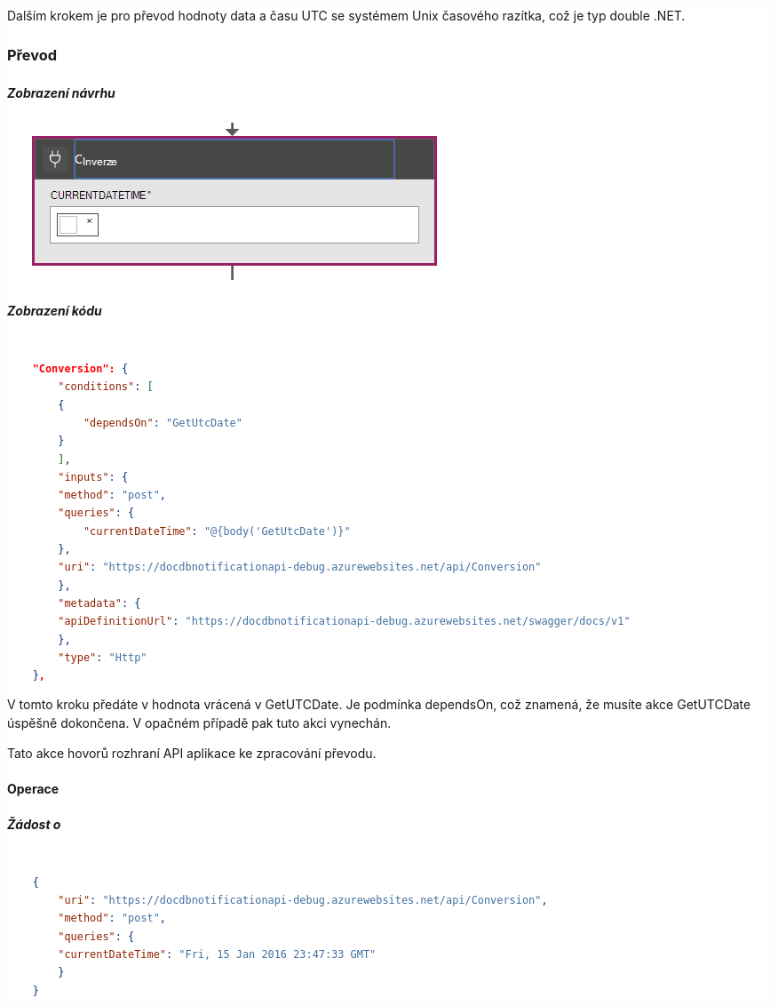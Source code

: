 Dalším krokem je pro převod hodnoty data a času UTC se systémem Unix časového razítka, což je typ double .NET.

### <a name="conversion"></a>Převod

##### <a name="designer-view"></a>Zobrazení návrhu

![Převod](./media/documentdb-change-notification/conversion.png)

##### <a name="code-view"></a>Zobrazení kódu

```JSON

    "Conversion": {
        "conditions": [
        {
            "dependsOn": "GetUtcDate"
        }
        ],
        "inputs": {
        "method": "post",
        "queries": {
            "currentDateTime": "@{body('GetUtcDate')}"
        },
        "uri": "https://docdbnotificationapi-debug.azurewebsites.net/api/Conversion"
        },
        "metadata": {
        "apiDefinitionUrl": "https://docdbnotificationapi-debug.azurewebsites.net/swagger/docs/v1"
        },
        "type": "Http"
    },

```

V tomto kroku předáte v hodnota vrácená v GetUTCDate.  Je podmínka dependsOn, což znamená, že musíte akce GetUTCDate úspěšně dokončena. V opačném případě pak tuto akci vynechán. 

Tato akce hovorů rozhraní API aplikace ke zpracování převodu.

#### <a name="operations"></a>Operace

##### <a name="request"></a>Žádost o

```JSON

    {
        "uri": "https://docdbnotificationapi-debug.azurewebsites.net/api/Conversion",
        "method": "post",
        "queries": {
        "currentDateTime": "Fri, 15 Jan 2016 23:47:33 GMT"
        }
    }   
```

